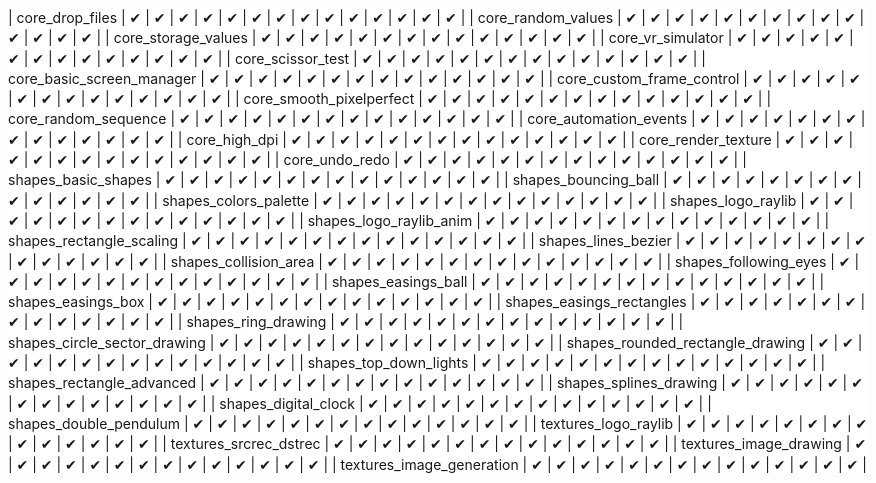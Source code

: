 | core_drop_files                  |  ✔ |  ✔  |  ✔  |  ✔ |  ✔  |  ✔  |  ✔ |   ✔  |  ✔  |  ✔ |  ✔  |  ✔ |  ✔  |  ✔  |
| core_random_values               |  ✔ |  ✔  |  ✔  |  ✔ |  ✔  |  ✔  |  ✔ |   ✔  |  ✔  |  ✔ |  ✔  |  ✔ |  ✔  |  ✔  |
| core_storage_values              |  ✔ |  ✔  |  ✔  |  ✔ |  ✔  |  ✔  |  ✔ |   ✔  |  ✔  |  ✔ |  ✔  |  ✔ |  ✔  |  ✔  |
| core_vr_simulator                |  ✔ |  ✔  |  ✔  |  ✔ |  ✔  |  ✔  |  ✔ |   ✔  |  ✔  |  ✔ |  ✔  |  ✔ |  ✔  |  ✔  |
| core_scissor_test                |  ✔ |  ✔  |  ✔  |  ✔ |  ✔  |  ✔  |  ✔ |   ✔  |  ✔  |  ✔ |  ✔  |  ✔ |  ✔  |  ✔  |
| core_basic_screen_manager        |  ✔ |  ✔  |  ✔  |  ✔ |  ✔  |  ✔  |  ✔ |   ✔  |  ✔  |  ✔ |  ✔  |  ✔ |  ✔  |  ✔  |
| core_custom_frame_control        |  ✔ |  ✔  |  ✔  |  ✔ |  ✔  |  ✔  |  ✔ |   ✔  |  ✔  |  ✔ |  ✔  |  ✔ |  ✔  |  ✔  |
| core_smooth_pixelperfect         |  ✔ |  ✔  |  ✔  |  ✔ |  ✔  |  ✔  |  ✔ |   ✔  |  ✔  |  ✔ |  ✔  |  ✔ |  ✔  |  ✔  |
| core_random_sequence             |  ✔ |  ✔  |  ✔  |  ✔ |  ✔  |  ✔  |  ✔ |   ✔  |  ✔  |  ✔ |  ✔  |  ✔ |  ✔  |  ✔  |
| core_automation_events           |  ✔ |  ✔  |  ✔  |  ✔ |  ✔  |  ✔  |  ✔ |   ✔  |  ✔  |  ✔ |  ✔  |  ✔ |  ✔  |  ✔  |
| core_high_dpi                    |  ✔ |  ✔  |  ✔  |  ✔ |  ✔  |  ✔  |  ✔ |   ✔  |  ✔  |  ✔ |  ✔  |  ✔ |  ✔  |  ✔  |
| core_render_texture              |  ✔ |  ✔  |  ✔  |  ✔ |  ✔  |  ✔  |  ✔ |   ✔  |  ✔  |  ✔ |  ✔  |  ✔ |  ✔  |  ✔  |
| core_undo_redo                   |  ✔ |  ✔  |  ✔  |  ✔ |  ✔  |  ✔  |  ✔ |   ✔  |  ✔  |  ✔ |  ✔  |  ✔ |  ✔  |  ✔  |
| shapes_basic_shapes              |  ✔ |  ✔  |  ✔  |  ✔ |  ✔  |  ✔  |  ✔ |   ✔  |  ✔  |  ✔ |  ✔  |  ✔ |  ✔  |  ✔  |
| shapes_bouncing_ball             |  ✔ |  ✔  |  ✔  |  ✔ |  ✔  |  ✔  |  ✔ |   ✔  |  ✔  |  ✔ |  ✔  |  ✔ |  ✔  |  ✔  |
| shapes_colors_palette            |  ✔ |  ✔  |  ✔  |  ✔ |  ✔  |  ✔  |  ✔ |   ✔  |  ✔  |  ✔ |  ✔  |  ✔ |  ✔  |  ✔  |
| shapes_logo_raylib               |  ✔ |  ✔  |  ✔  |  ✔ |  ✔  |  ✔  |  ✔ |   ✔  |  ✔  |  ✔ |  ✔  |  ✔ |  ✔  |  ✔  |
| shapes_logo_raylib_anim          |  ✔ |  ✔  |  ✔  |  ✔ |  ✔  |  ✔  |  ✔ |   ✔  |  ✔  |  ✔ |  ✔  |  ✔ |  ✔  |  ✔  |
| shapes_rectangle_scaling         |  ✔ |  ✔  |  ✔  |  ✔ |  ✔  |  ✔  |  ✔ |   ✔  |  ✔  |  ✔ |  ✔  |  ✔ |  ✔  |  ✔  |
| shapes_lines_bezier              |  ✔ |  ✔  |  ✔  |  ✔ |  ✔  |  ✔  |  ✔ |   ✔  |  ✔  |  ✔ |  ✔  |  ✔ |  ✔  |  ✔  |
| shapes_collision_area            |  ✔ |  ✔  |  ✔  |  ✔ |  ✔  |  ✔  |  ✔ |   ✔  |  ✔  |  ✔ |  ✔  |  ✔ |  ✔  |  ✔  |
| shapes_following_eyes            |  ✔ |  ✔  |  ✔  |  ✔ |  ✔  |  ✔  |  ✔ |   ✔  |  ✔  |  ✔ |  ✔  |  ✔ |  ✔  |  ✔  |
| shapes_easings_ball              |  ✔ |  ✔  |  ✔  |  ✔ |  ✔  |  ✔  |  ✔ |   ✔  |  ✔  |  ✔ |  ✔  |  ✔ |  ✔  |  ✔  |
| shapes_easings_box               |  ✔ |  ✔  |  ✔  |  ✔ |  ✔  |  ✔  |  ✔ |   ✔  |  ✔  |  ✔ |  ✔  |  ✔ |  ✔  |  ✔  |
| shapes_easings_rectangles        |  ✔ |  ✔  |  ✔  |  ✔ |  ✔  |  ✔  |  ✔ |   ✔  |  ✔  |  ✔ |  ✔  |  ✔ |  ✔  |  ✔  |
| shapes_ring_drawing              |  ✔ |  ✔  |  ✔  |  ✔ |  ✔  |  ✔  |  ✔ |   ✔  |  ✔  |  ✔ |  ✔  |  ✔ |  ✔  |  ✔  |
| shapes_circle_sector_drawing     |  ✔ |  ✔  |  ✔  |  ✔ |  ✔  |  ✔  |  ✔ |   ✔  |  ✔  |  ✔ |  ✔  |  ✔ |  ✔  |  ✔  |
| shapes_rounded_rectangle_drawing |  ✔ |  ✔  |  ✔  |  ✔ |  ✔  |  ✔  |  ✔ |   ✔  |  ✔  |  ✔ |  ✔  |  ✔ |  ✔  |  ✔  |
| shapes_top_down_lights           |  ✔ |  ✔  |  ✔  |  ✔ |  ✔  |  ✔  |  ✔ |   ✔  |  ✔  |  ✔ |  ✔  |  ✔ |  ✔  |  ✔  |
| shapes_rectangle_advanced        |  ✔ |  ✔  |  ✔  |  ✔ |  ✔  |  ✔  |  ✔ |   ✔  |  ✔  |  ✔ |  ✔  |  ✔ |  ✔  |  ✔  |
| shapes_splines_drawing           |  ✔ |  ✔  |  ✔  |  ✔ |  ✔  |  ✔  |  ✔ |   ✔  |  ✔  |  ✔ |  ✔  |  ✔ |  ✔  |  ✔  |
| shapes_digital_clock             |  ✔ |  ✔  |  ✔  |  ✔ |  ✔  |  ✔  |  ✔ |   ✔  |  ✔  |  ✔ |  ✔  |  ✔ |  ✔  |  ✔  |
| shapes_double_pendulum           |  ✔ |  ✔  |  ✔  |  ✔ |  ✔  |  ✔  |  ✔ |   ✔  |  ✔  |  ✔ |  ✔  |  ✔ |  ✔  |  ✔  |
| textures_logo_raylib             |  ✔ |  ✔  |  ✔  |  ✔ |  ✔  |  ✔  |  ✔ |   ✔  |  ✔  |  ✔ |  ✔  |  ✔ |  ✔  |  ✔  |
| textures_srcrec_dstrec           |  ✔ |  ✔  |  ✔  |  ✔ |  ✔  |  ✔  |  ✔ |   ✔  |  ✔  |  ✔ |  ✔  |  ✔ |  ✔  |  ✔  |
| textures_image_drawing           |  ✔ |  ✔  |  ✔  |  ✔ |  ✔  |  ✔  |  ✔ |   ✔  |  ✔  |  ✔ |  ✔  |  ✔ |  ✔  |  ✔  |
| textures_image_generation        |  ✔ |  ✔  |  ✔  |  ✔ |  ✔  |  ✔  |  ✔ |   ✔  |  ✔  |  ✔ |  ✔  |  ✔ |  ✔  |  ✔  |